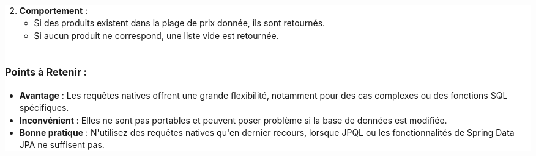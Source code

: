 2. **Comportement** :
   - Si des produits existent dans la plage de prix donnée, ils sont retournés.
   - Si aucun produit ne correspond, une liste vide est retournée.

---

### Points à Retenir :

- **Avantage** : Les requêtes natives offrent une grande flexibilité, notamment pour des cas complexes ou des fonctions SQL spécifiques.
- **Inconvénient** : Elles ne sont pas portables et peuvent poser problème si la base de données est modifiée.
- **Bonne pratique** : N'utilisez des requêtes natives qu'en dernier recours, lorsque JPQL ou les fonctionnalités de Spring Data JPA ne suffisent pas.
